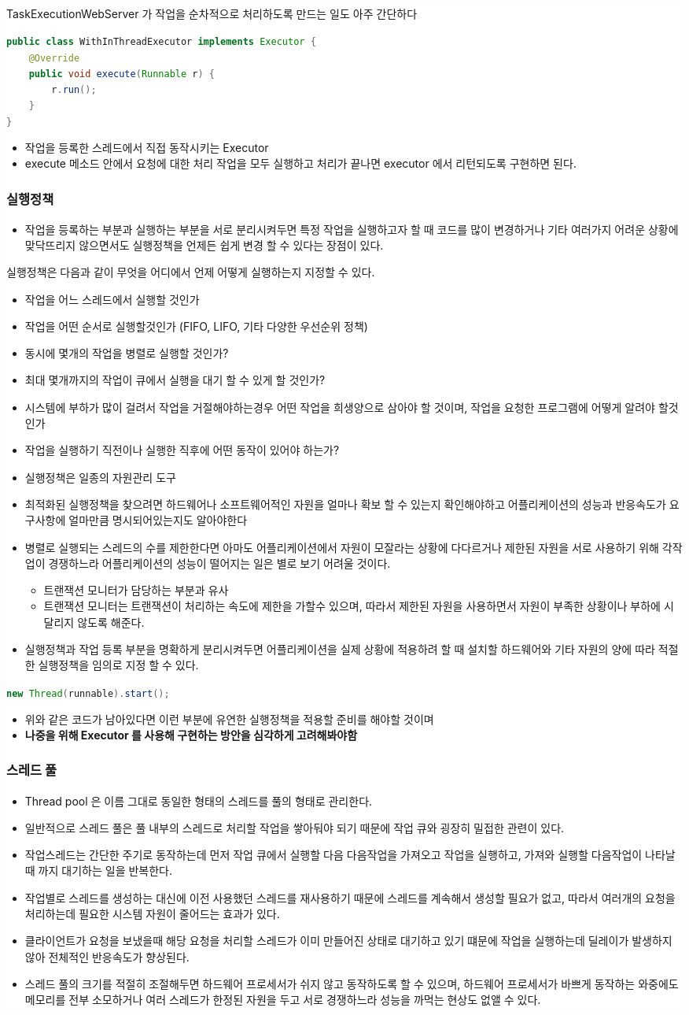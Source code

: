 TaskExecutionWebServer 가 작업을 순차적으로 처리하도록 만드는 일도 아주 간단하다

~~~java
public class WithInThreadExecutor implements Executor {
    @Override
    public void execute(Runnable r) {
        r.run();
    }
}
~~~

- 작업을 등록한 스레드에서 직접 동작시키는 Executor
- execute 메소드 안에서 요청에 대한 처리 작업을 모두 실행하고 처리가 끝나면 executor 에서 리턴되도록 구현하면 된다.

### 실행정책

- 작업을 등록하는 부분과 실행하는 부분을 서로 분리시켜두면 특정 작업을 실행하고자 할 때 코드를 많이 변경하거나 기타 여러가지 어려운 상황에 맞닥뜨리지 않으면서도 실행정책을 언제든 쉽게 변경 할 수 있다는 장점이 있다.

실행정책은 다음과 같이 무엇을 어디에서 언제 어떻게 실행하는지 지정할 수 있다.

- 작업을 어느 스레드에서 실행할 것인가
- 작업을 어떤 순서로 실행할것인가 (FIFO, LIFO, 기타 다양한 우선순위 정책)
- 동시에 몇개의 작업을 병렬로 실행할 것인가?
- 최대 몇개까지의 작업이 큐에서 실행을 대기 할 수 있게 할 것인가?
- 시스템에 부하가 많이 걸려서 작업을 거절해야하는경우 어떤 작업을 희생양으로 삼아야 할 것이며, 작업을 요청한 프로그램에 어떻게 알려야 할것인가
- 작업을 실행하기 직전이나 실행한 직후에 어떤 동작이 있어야 하는가?

- 실행정책은 일종의 자원관리 도구
- 최적화된 실행정책을 찾으려면 하드웨어나 소프트웨어적인 자원을 얼마나 확보 할 수 있는지 확인해야하고 어플리케이션의 성능과 반응속도가 요구사항에 얼마만큼 명시되어있는지도 알아야한다
- 병렬로 실행되는 스레드의 수를 제한한다면 아마도 어플리케이션에서 자원이 모잘라는 상황에 다다르거나 제한된 자원을 서로 사용하기 위해 각작업이 경쟁하느라 어플리케이션의 성능이 떨어지는 일은 별로 보기 어려울 것이다.
  - 트랜잭션 모니터가 담당하는 부분과 유사
  - 트랜잭션 모니터는 트랜잭션이 처리하는 속도에 제한을 가할수 있으며, 따라서 제한된 자원을 사용하면서 자원이 부족한 상황이나 부하에 시달리지 않도록 해준다.
- 실행정책과 작업 등록 부분을 명확하게 분리시켜두면 어플리케이션을 실제 상황에 적용하려 할 때 설치할 하드웨어와 기타 자원의 양에 따라 적절한 실행정책을 임의로 지정 할 수 있다.

~~~java
new Thread(runnable).start();
~~~

- 위와 같은 코드가 남아있다면 이런 부분에 유연한 실행정책을 적용할 준비를 해야할 것이며
- **나중을 위해 Executor 를 사용해 구현하는 방안을 심각하게 고려해봐야함**

### 스레드 풀

- Thread pool 은 이름 그대로 동일한 형태의 스레드를 풀의 형태로 관리한다.
- 일반적으로 스레드 풀은 풀 내부의 스레드로 처리할 작업을 쌓아둬야 되기 때문에 작업 큐와 굉장히 밀접한 관련이 있다.
- 작업스레드는 간단한 주기로 동작하는데 먼저 작업 큐에서 실행할 다음 다음작업을 가져오고 작업을 실행하고, 가져와 실행할 다음작업이 나타날때 까지 대기하는 일을 반복한다.

- 작업별로 스레드를 생성하는 대신에 이전 사용했던 스레드를 재사용하기 때문에 스레드를 계속해서 생성할 필요가 없고, 따라서 여러개의 요청을 처리하는데 필요한 시스템 자원이 줄어드는 효과가 있다.
- 클라이언트가 요청을 보냈을때 해당 요청을 처리할 스레드가 이미 만들어진 상태로 대기하고 있기 떄문에 작업을 실행하는데 딜레이가 발생하지 않아 전체적인 반응속도가 향상된다.
- 스레드 풀의 크기를 적절히 조절해두면 하드웨어 프로세서가 쉬지 않고 동작하도록 할 수 있으며, 하드웨어 프로세서가 바쁘게 동작하는 와중에도 메모리를 전부 소모하거나 여러 스레드가 한정된 자원을 두고 서로 경쟁하느라 성능을 까먹는 현상도 없앨 수 있다.
